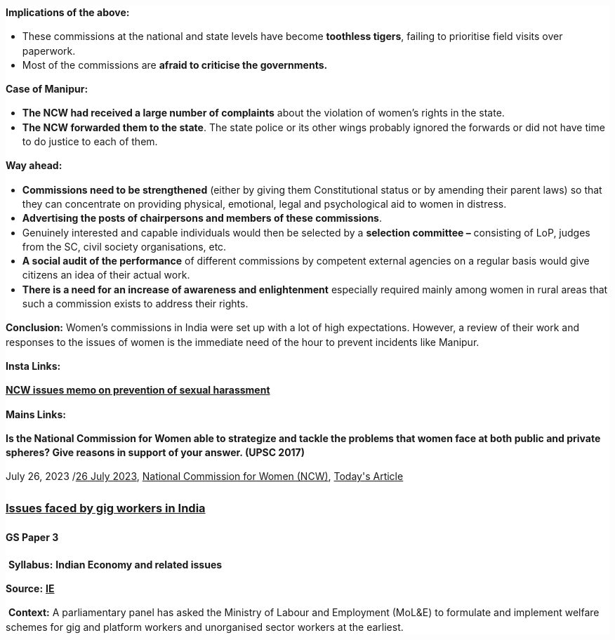 **Implications of the above:**

- These commissions at the national and state levels have become **toothless tigers**, failing to prioritise field visits over paperwork.
- Most of the commissions are **afraid to criticise the governments.**

**Case of Manipur:**

- **The NCW had received a large number of complaints** about the violation of women’s rights in the state.
- **The NCW forwarded them to the state**. The state police or its other wings probably ignored the forwards or did not have time to do justice to each of them.

**Way ahead:**

- **Commissions need to be strengthened** (either by giving them Constitutional status or by amending their parent laws) so that they can concentrate on providing physical, emotional, legal and psychological aid to women in distress.
- **Advertising the posts of chairpersons and members of these commissions**.
- Genuinely interested and capable individuals would then be selected by a **selection committee –** consisting of LoP, judges from the SC, civil society organisations, etc.
- **A social audit of the performance** of different commissions by competent external agencies on a regular basis would give citizens an idea of their actual work.
- **There is a need for an increase of awareness and enlightenment** especially required mainly among women in rural areas that such a commission exists to address their rights.

**Conclusion:** Women’s commissions in India were set up with a lot of high expectations. However, a review of their work and responses to the issues of women is the immediate need of the hour to prevent incidents like Manipur.

**Insta Links:**

[**NCW issues memo on prevention of sexual harassment**](https://www.insightsonindia.com/2022/12/31/ncw-issues-memo-on-prevention-of-sexual-harassment/)

**Mains Links:**

**Is the National Commission for Women able to strategize and tackle the problems that women face at both public and private spheres? Give reasons in support of your answer. (UPSC 2017)**

July 26, 2023 /[26 July 2023](https://www.insightsonindia.com/category/26-july-2023/ "26 July 2023"), [National Commission for Women (NCW)](https://www.insightsonindia.com/tag/national-commission-for-women-ncw/ "National Commission for Women (NCW)"), [Today's Article](https://www.insightsonindia.com/category/today-article/ "Today's Article")

### [Issues faced by gig workers in India](https://www.insightsonindia.com/2023/07/26/issues-faced-by-gig-workers-in-india/)

#### **GS Paper 3**

 **Syllabus:** **Indian Economy and related issues**

**Source:** [**IE**](https://indianexpress.com/article/india/panel-asks-labour-ministry-to-implement-welfare-schemes-for-gig-workers-8857900/)

 **Context:** A parliamentary panel has asked the Ministry of Labour and Employment (MoL&E) to formulate and implement welfare schemes for gig and platform workers and unorganised sector workers at the earliest.
